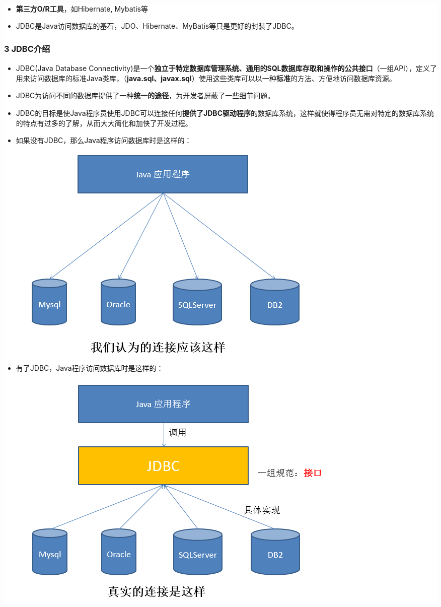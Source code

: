   - **第三方O/R工具**，如Hibernate, Mybatis等

- JDBC是Java访问数据库的基石，JDO、Hibernate、MyBatis等只是更好的封装了JDBC。



### 3 JDBC介绍

- JDBC(Java Database Connectivity)是一个**独立于特定数据库管理系统、通用的SQL数据库存取和操作的公共接口**（一组API），定义了用来访问数据库的标准Java类库，（**java.sql、javax.sql**）使用这些类库可以以一种**标准**的方法、方便地访问数据库资源。

- JDBC为访问不同的数据库提供了一种**统一的途径**，为开发者屏蔽了一些细节问题。

- JDBC的目标是使Java程序员使用JDBC可以连接任何**提供了JDBC驱动程序**的数据库系统，这样就使得程序员无需对特定的数据库系统的特点有过多的了解，从而大大简化和加快了开发过程。

- 如果没有JDBC，那么Java程序访问数据库时是这样的：

  ![image-20221026221308637](04-MySQL-JDBC.assets/image-20221026221308637.png)

- 有了JDBC，Java程序访问数据库时是这样的：

  ![image-20221026221339190](04-MySQL-JDBC.assets/image-20221026221339190.png)
